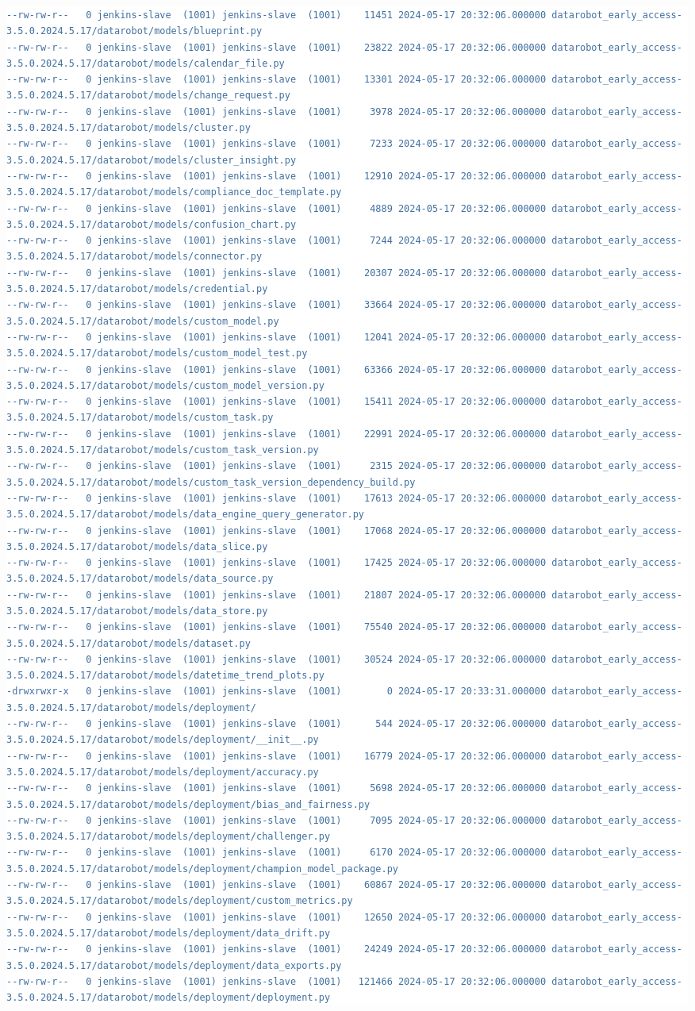 ```diff
--rw-rw-r--   0 jenkins-slave  (1001) jenkins-slave  (1001)    11451 2024-05-17 20:32:06.000000 datarobot_early_access-3.5.0.2024.5.17/datarobot/models/blueprint.py
--rw-rw-r--   0 jenkins-slave  (1001) jenkins-slave  (1001)    23822 2024-05-17 20:32:06.000000 datarobot_early_access-3.5.0.2024.5.17/datarobot/models/calendar_file.py
--rw-rw-r--   0 jenkins-slave  (1001) jenkins-slave  (1001)    13301 2024-05-17 20:32:06.000000 datarobot_early_access-3.5.0.2024.5.17/datarobot/models/change_request.py
--rw-rw-r--   0 jenkins-slave  (1001) jenkins-slave  (1001)     3978 2024-05-17 20:32:06.000000 datarobot_early_access-3.5.0.2024.5.17/datarobot/models/cluster.py
--rw-rw-r--   0 jenkins-slave  (1001) jenkins-slave  (1001)     7233 2024-05-17 20:32:06.000000 datarobot_early_access-3.5.0.2024.5.17/datarobot/models/cluster_insight.py
--rw-rw-r--   0 jenkins-slave  (1001) jenkins-slave  (1001)    12910 2024-05-17 20:32:06.000000 datarobot_early_access-3.5.0.2024.5.17/datarobot/models/compliance_doc_template.py
--rw-rw-r--   0 jenkins-slave  (1001) jenkins-slave  (1001)     4889 2024-05-17 20:32:06.000000 datarobot_early_access-3.5.0.2024.5.17/datarobot/models/confusion_chart.py
--rw-rw-r--   0 jenkins-slave  (1001) jenkins-slave  (1001)     7244 2024-05-17 20:32:06.000000 datarobot_early_access-3.5.0.2024.5.17/datarobot/models/connector.py
--rw-rw-r--   0 jenkins-slave  (1001) jenkins-slave  (1001)    20307 2024-05-17 20:32:06.000000 datarobot_early_access-3.5.0.2024.5.17/datarobot/models/credential.py
--rw-rw-r--   0 jenkins-slave  (1001) jenkins-slave  (1001)    33664 2024-05-17 20:32:06.000000 datarobot_early_access-3.5.0.2024.5.17/datarobot/models/custom_model.py
--rw-rw-r--   0 jenkins-slave  (1001) jenkins-slave  (1001)    12041 2024-05-17 20:32:06.000000 datarobot_early_access-3.5.0.2024.5.17/datarobot/models/custom_model_test.py
--rw-rw-r--   0 jenkins-slave  (1001) jenkins-slave  (1001)    63366 2024-05-17 20:32:06.000000 datarobot_early_access-3.5.0.2024.5.17/datarobot/models/custom_model_version.py
--rw-rw-r--   0 jenkins-slave  (1001) jenkins-slave  (1001)    15411 2024-05-17 20:32:06.000000 datarobot_early_access-3.5.0.2024.5.17/datarobot/models/custom_task.py
--rw-rw-r--   0 jenkins-slave  (1001) jenkins-slave  (1001)    22991 2024-05-17 20:32:06.000000 datarobot_early_access-3.5.0.2024.5.17/datarobot/models/custom_task_version.py
--rw-rw-r--   0 jenkins-slave  (1001) jenkins-slave  (1001)     2315 2024-05-17 20:32:06.000000 datarobot_early_access-3.5.0.2024.5.17/datarobot/models/custom_task_version_dependency_build.py
--rw-rw-r--   0 jenkins-slave  (1001) jenkins-slave  (1001)    17613 2024-05-17 20:32:06.000000 datarobot_early_access-3.5.0.2024.5.17/datarobot/models/data_engine_query_generator.py
--rw-rw-r--   0 jenkins-slave  (1001) jenkins-slave  (1001)    17068 2024-05-17 20:32:06.000000 datarobot_early_access-3.5.0.2024.5.17/datarobot/models/data_slice.py
--rw-rw-r--   0 jenkins-slave  (1001) jenkins-slave  (1001)    17425 2024-05-17 20:32:06.000000 datarobot_early_access-3.5.0.2024.5.17/datarobot/models/data_source.py
--rw-rw-r--   0 jenkins-slave  (1001) jenkins-slave  (1001)    21807 2024-05-17 20:32:06.000000 datarobot_early_access-3.5.0.2024.5.17/datarobot/models/data_store.py
--rw-rw-r--   0 jenkins-slave  (1001) jenkins-slave  (1001)    75540 2024-05-17 20:32:06.000000 datarobot_early_access-3.5.0.2024.5.17/datarobot/models/dataset.py
--rw-rw-r--   0 jenkins-slave  (1001) jenkins-slave  (1001)    30524 2024-05-17 20:32:06.000000 datarobot_early_access-3.5.0.2024.5.17/datarobot/models/datetime_trend_plots.py
-drwxrwxr-x   0 jenkins-slave  (1001) jenkins-slave  (1001)        0 2024-05-17 20:33:31.000000 datarobot_early_access-3.5.0.2024.5.17/datarobot/models/deployment/
--rw-rw-r--   0 jenkins-slave  (1001) jenkins-slave  (1001)      544 2024-05-17 20:32:06.000000 datarobot_early_access-3.5.0.2024.5.17/datarobot/models/deployment/__init__.py
--rw-rw-r--   0 jenkins-slave  (1001) jenkins-slave  (1001)    16779 2024-05-17 20:32:06.000000 datarobot_early_access-3.5.0.2024.5.17/datarobot/models/deployment/accuracy.py
--rw-rw-r--   0 jenkins-slave  (1001) jenkins-slave  (1001)     5698 2024-05-17 20:32:06.000000 datarobot_early_access-3.5.0.2024.5.17/datarobot/models/deployment/bias_and_fairness.py
--rw-rw-r--   0 jenkins-slave  (1001) jenkins-slave  (1001)     7095 2024-05-17 20:32:06.000000 datarobot_early_access-3.5.0.2024.5.17/datarobot/models/deployment/challenger.py
--rw-rw-r--   0 jenkins-slave  (1001) jenkins-slave  (1001)     6170 2024-05-17 20:32:06.000000 datarobot_early_access-3.5.0.2024.5.17/datarobot/models/deployment/champion_model_package.py
--rw-rw-r--   0 jenkins-slave  (1001) jenkins-slave  (1001)    60867 2024-05-17 20:32:06.000000 datarobot_early_access-3.5.0.2024.5.17/datarobot/models/deployment/custom_metrics.py
--rw-rw-r--   0 jenkins-slave  (1001) jenkins-slave  (1001)    12650 2024-05-17 20:32:06.000000 datarobot_early_access-3.5.0.2024.5.17/datarobot/models/deployment/data_drift.py
--rw-rw-r--   0 jenkins-slave  (1001) jenkins-slave  (1001)    24249 2024-05-17 20:32:06.000000 datarobot_early_access-3.5.0.2024.5.17/datarobot/models/deployment/data_exports.py
--rw-rw-r--   0 jenkins-slave  (1001) jenkins-slave  (1001)   121466 2024-05-17 20:32:06.000000 datarobot_early_access-3.5.0.2024.5.17/datarobot/models/deployment/deployment.py
```